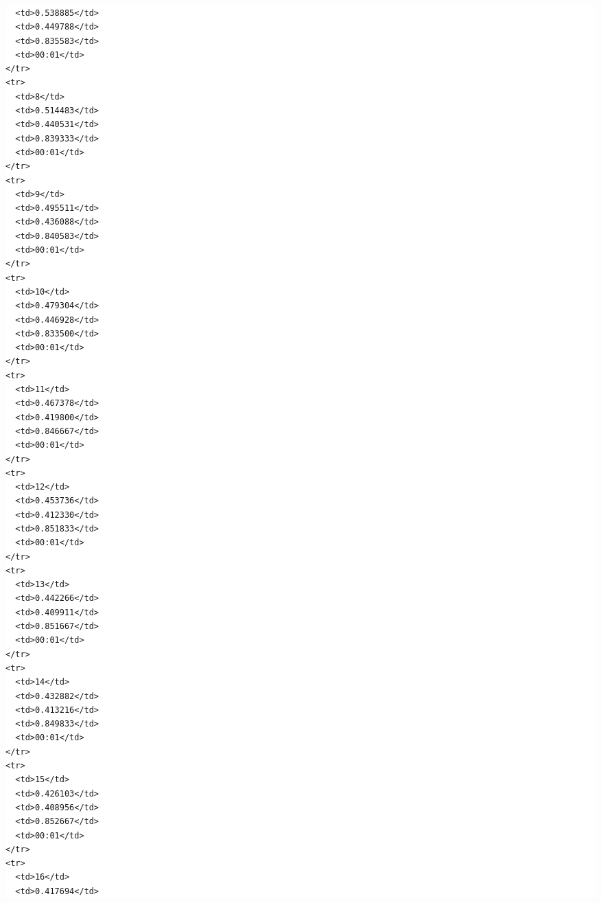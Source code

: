       <td>0.538885</td>
      <td>0.449788</td>
      <td>0.835583</td>
      <td>00:01</td>
    </tr>
    <tr>
      <td>8</td>
      <td>0.514483</td>
      <td>0.440531</td>
      <td>0.839333</td>
      <td>00:01</td>
    </tr>
    <tr>
      <td>9</td>
      <td>0.495511</td>
      <td>0.436088</td>
      <td>0.840583</td>
      <td>00:01</td>
    </tr>
    <tr>
      <td>10</td>
      <td>0.479304</td>
      <td>0.446928</td>
      <td>0.833500</td>
      <td>00:01</td>
    </tr>
    <tr>
      <td>11</td>
      <td>0.467378</td>
      <td>0.419800</td>
      <td>0.846667</td>
      <td>00:01</td>
    </tr>
    <tr>
      <td>12</td>
      <td>0.453736</td>
      <td>0.412330</td>
      <td>0.851833</td>
      <td>00:01</td>
    </tr>
    <tr>
      <td>13</td>
      <td>0.442266</td>
      <td>0.409911</td>
      <td>0.851667</td>
      <td>00:01</td>
    </tr>
    <tr>
      <td>14</td>
      <td>0.432882</td>
      <td>0.413216</td>
      <td>0.849833</td>
      <td>00:01</td>
    </tr>
    <tr>
      <td>15</td>
      <td>0.426103</td>
      <td>0.408956</td>
      <td>0.852667</td>
      <td>00:01</td>
    </tr>
    <tr>
      <td>16</td>
      <td>0.417694</td>